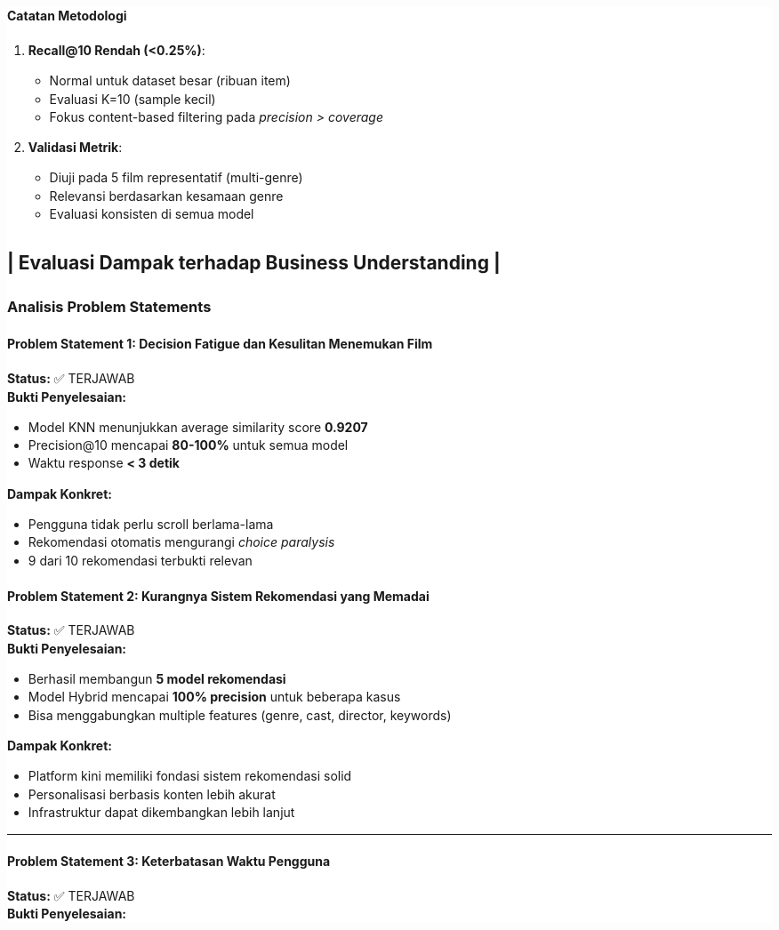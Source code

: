 
#### Catatan Metodologi

1. **Recall@10 Rendah (<0.25%)**:

   - Normal untuk dataset besar (ribuan item)
   - Evaluasi K=10 (sample kecil)
   - Fokus content-based filtering pada _precision > coverage_

2. **Validasi Metrik**:
   - Diuji pada 5 film representatif (multi-genre)
   - Relevansi berdasarkan kesamaan genre
   - Evaluasi konsisten di semua model

## | Evaluasi Dampak terhadap Business Understanding |

### Analisis Problem Statements

#### Problem Statement 1: Decision Fatigue dan Kesulitan Menemukan Film

**Status:** ✅ TERJAWAB  
**Bukti Penyelesaian:**

- Model KNN menunjukkan average similarity score **0.9207**
- Precision@10 mencapai **80-100%** untuk semua model
- Waktu response **< 3 detik**

**Dampak Konkret:**

- Pengguna tidak perlu scroll berlama-lama
- Rekomendasi otomatis mengurangi _choice paralysis_
- 9 dari 10 rekomendasi terbukti relevan

#### Problem Statement 2: Kurangnya Sistem Rekomendasi yang Memadai

**Status:** ✅ TERJAWAB  
**Bukti Penyelesaian:**

- Berhasil membangun **5 model rekomendasi**
- Model Hybrid mencapai **100% precision** untuk beberapa kasus
- Bisa menggabungkan multiple features (genre, cast, director, keywords)

**Dampak Konkret:**

- Platform kini memiliki fondasi sistem rekomendasi solid
- Personalisasi berbasis konten lebih akurat
- Infrastruktur dapat dikembangkan lebih lanjut

---

#### Problem Statement 3: Keterbatasan Waktu Pengguna

**Status:** ✅ TERJAWAB  
**Bukti Penyelesaian:**
